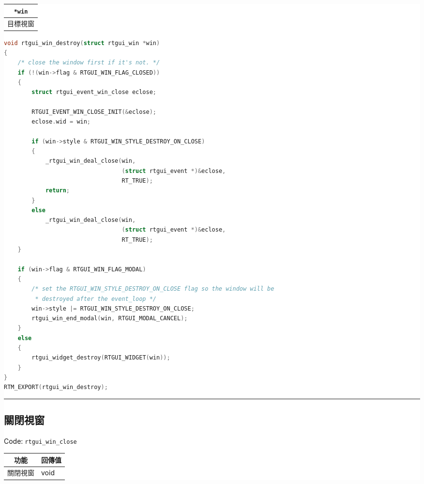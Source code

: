 | `*win` |
| ------ |
| 目標視窗 |


```c 
void rtgui_win_destroy(struct rtgui_win *win)
{
    /* close the window first if it's not. */
    if (!(win->flag & RTGUI_WIN_FLAG_CLOSED))
    {
        struct rtgui_event_win_close eclose;

        RTGUI_EVENT_WIN_CLOSE_INIT(&eclose);
        eclose.wid = win;

        if (win->style & RTGUI_WIN_STYLE_DESTROY_ON_CLOSE)
        {
            _rtgui_win_deal_close(win,
                                  (struct rtgui_event *)&eclose,
                                  RT_TRUE);
            return;
        }
        else
            _rtgui_win_deal_close(win,
                                  (struct rtgui_event *)&eclose,
                                  RT_TRUE);
    }

    if (win->flag & RTGUI_WIN_FLAG_MODAL)
    {
        /* set the RTGUI_WIN_STYLE_DESTROY_ON_CLOSE flag so the window will be
         * destroyed after the event_loop */
        win->style |= RTGUI_WIN_STYLE_DESTROY_ON_CLOSE;
        rtgui_win_end_modal(win, RTGUI_MODAL_CANCEL);
    }
    else
    {
        rtgui_widget_destroy(RTGUI_WIDGET(win));
    }
}
RTM_EXPORT(rtgui_win_destroy);
```

---
## 關閉視窗
<i class="fa fa-code"></i> Code: `rtgui_win_close`

| 功能 | 回傳值 |
| --- | ------ |
| 關閉視窗 | void |
